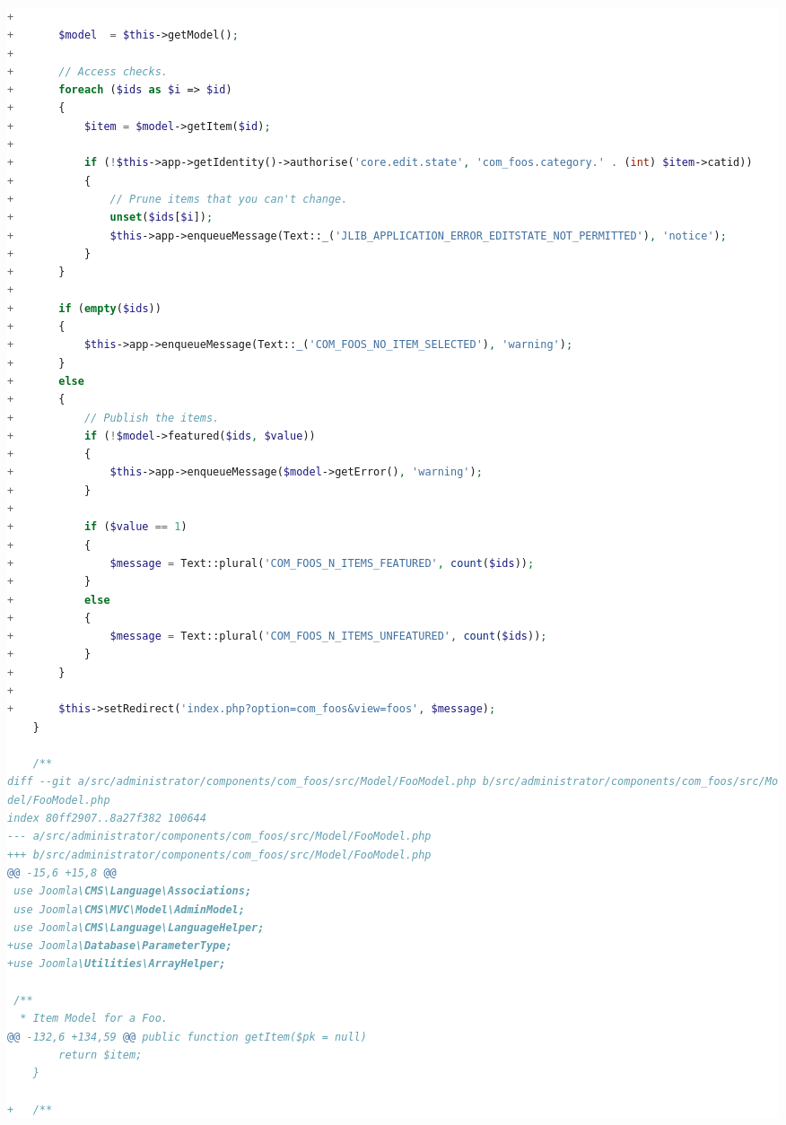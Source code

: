 ```php {diff}
+
+		$model  = $this->getModel();
+
+		// Access checks.
+		foreach ($ids as $i => $id)
+		{
+			$item = $model->getItem($id);
+
+			if (!$this->app->getIdentity()->authorise('core.edit.state', 'com_foos.category.' . (int) $item->catid))
+			{
+				// Prune items that you can't change.
+				unset($ids[$i]);
+				$this->app->enqueueMessage(Text::_('JLIB_APPLICATION_ERROR_EDITSTATE_NOT_PERMITTED'), 'notice');
+			}
+		}
+
+		if (empty($ids))
+		{
+			$this->app->enqueueMessage(Text::_('COM_FOOS_NO_ITEM_SELECTED'), 'warning');
+		}
+		else
+		{
+			// Publish the items.
+			if (!$model->featured($ids, $value))
+			{
+				$this->app->enqueueMessage($model->getError(), 'warning');
+			}
+
+			if ($value == 1)
+			{
+				$message = Text::plural('COM_FOOS_N_ITEMS_FEATURED', count($ids));
+			}
+			else
+			{
+				$message = Text::plural('COM_FOOS_N_ITEMS_UNFEATURED', count($ids));
+			}
+		}
+
+		$this->setRedirect('index.php?option=com_foos&view=foos', $message);
 	}

 	/**
diff --git a/src/administrator/components/com_foos/src/Model/FooModel.php b/src/administrator/components/com_foos/src/Model/FooModel.php
index 80ff2907..8a27f382 100644
--- a/src/administrator/components/com_foos/src/Model/FooModel.php
+++ b/src/administrator/components/com_foos/src/Model/FooModel.php
@@ -15,6 +15,8 @@
 use Joomla\CMS\Language\Associations;
 use Joomla\CMS\MVC\Model\AdminModel;
 use Joomla\CMS\Language\LanguageHelper;
+use Joomla\Database\ParameterType;
+use Joomla\Utilities\ArrayHelper;

 /**
  * Item Model for a Foo.
@@ -132,6 +134,59 @@ public function getItem($pk = null)
 		return $item;
 	}

+	/**
```